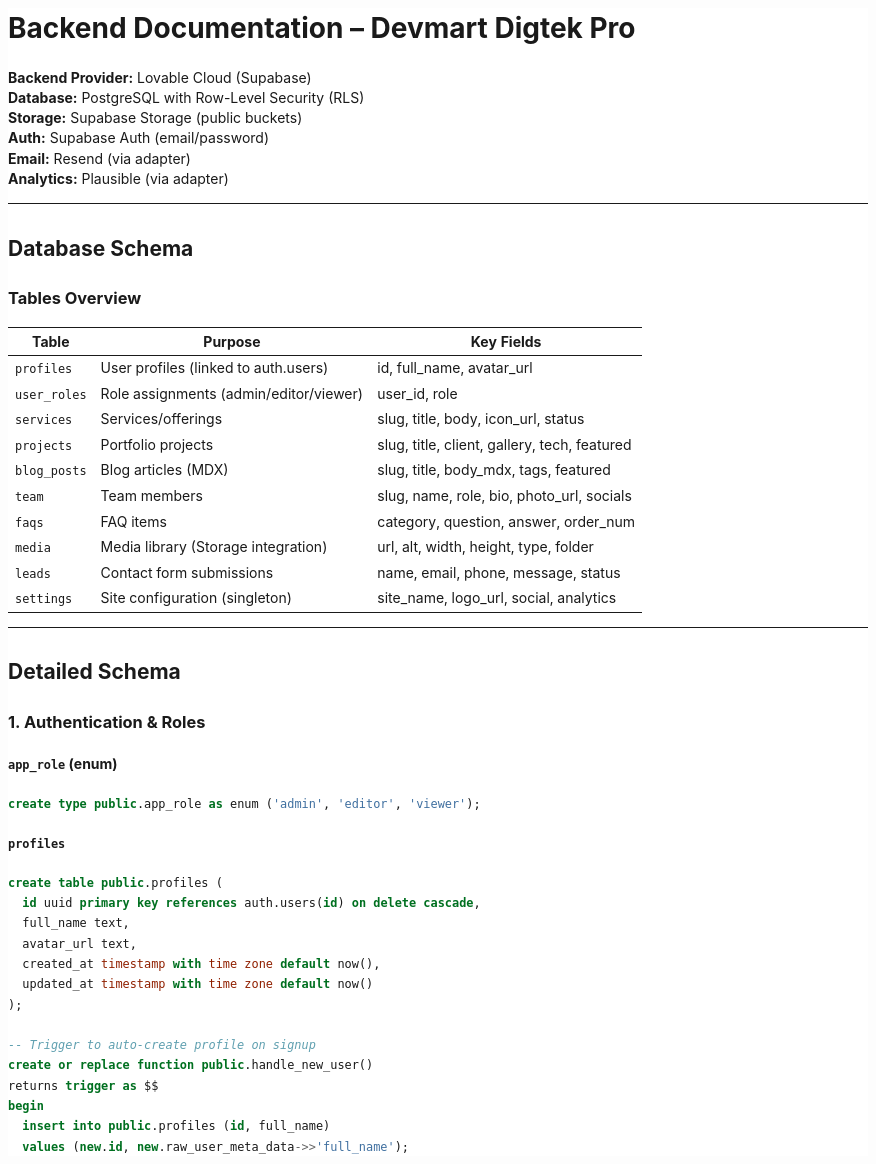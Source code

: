 # Backend Documentation – Devmart Digtek Pro

**Backend Provider:** Lovable Cloud (Supabase)  
**Database:** PostgreSQL with Row-Level Security (RLS)  
**Storage:** Supabase Storage (public buckets)  
**Auth:** Supabase Auth (email/password)  
**Email:** Resend (via adapter)  
**Analytics:** Plausible (via adapter)

---

## Database Schema

### Tables Overview

| Table | Purpose | Key Fields |
|-------|---------|------------|
| `profiles` | User profiles (linked to auth.users) | id, full_name, avatar_url |
| `user_roles` | Role assignments (admin/editor/viewer) | user_id, role |
| `services` | Services/offerings | slug, title, body, icon_url, status |
| `projects` | Portfolio projects | slug, title, client, gallery, tech, featured |
| `blog_posts` | Blog articles (MDX) | slug, title, body_mdx, tags, featured |
| `team` | Team members | slug, name, role, bio, photo_url, socials |
| `faqs` | FAQ items | category, question, answer, order_num |
| `media` | Media library (Storage integration) | url, alt, width, height, type, folder |
| `leads` | Contact form submissions | name, email, phone, message, status |
| `settings` | Site configuration (singleton) | site_name, logo_url, social, analytics |

---

## Detailed Schema

### 1. Authentication & Roles

#### `app_role` (enum)
```sql
create type public.app_role as enum ('admin', 'editor', 'viewer');
```

#### `profiles`
```sql
create table public.profiles (
  id uuid primary key references auth.users(id) on delete cascade,
  full_name text,
  avatar_url text,
  created_at timestamp with time zone default now(),
  updated_at timestamp with time zone default now()
);

-- Trigger to auto-create profile on signup
create or replace function public.handle_new_user()
returns trigger as $$
begin
  insert into public.profiles (id, full_name)
  values (new.id, new.raw_user_meta_data->>'full_name');
```